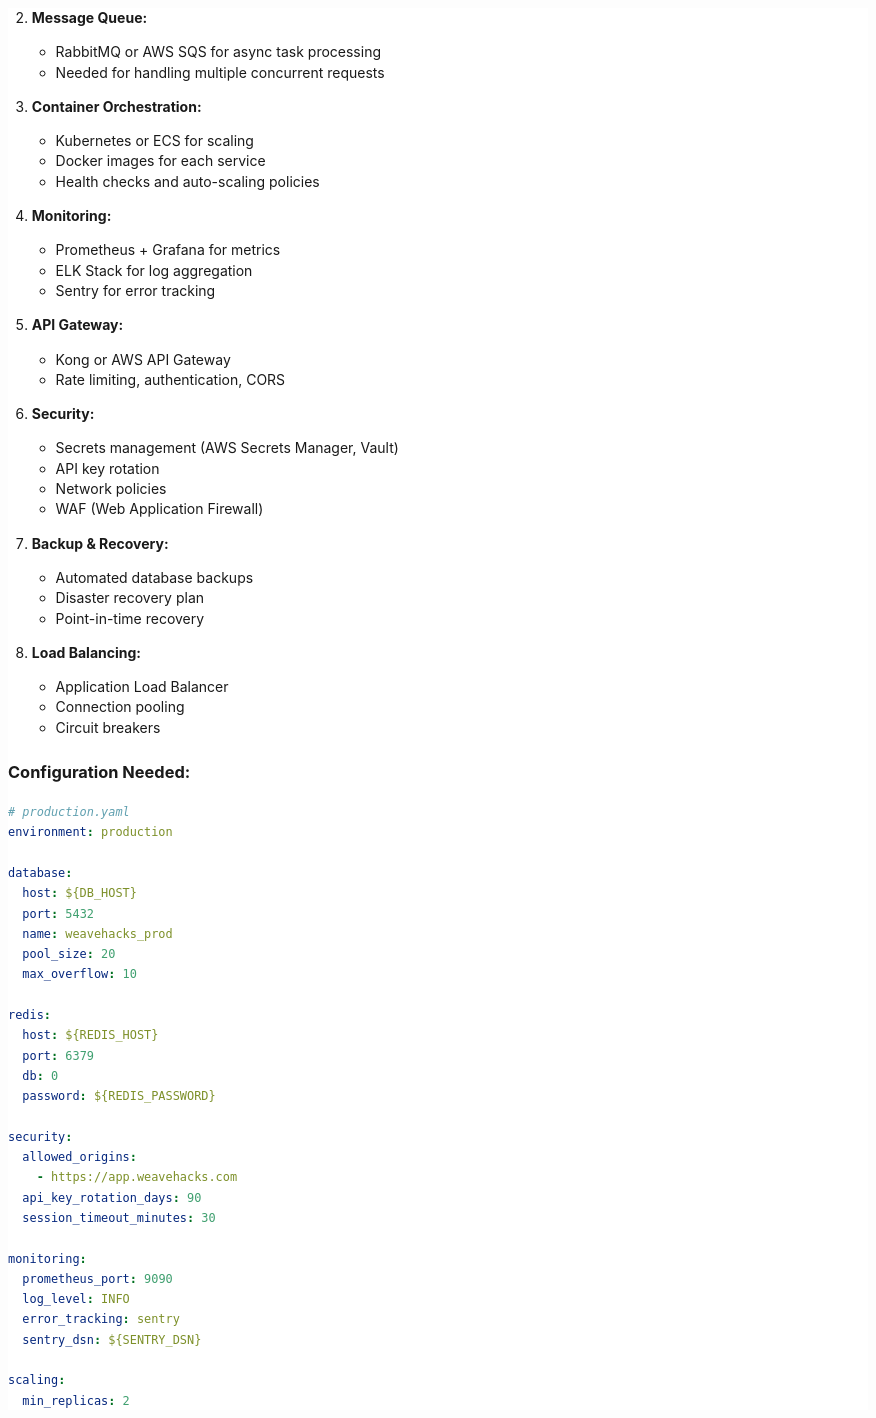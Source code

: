 2. **Message Queue:**
   - RabbitMQ or AWS SQS for async task processing
   - Needed for handling multiple concurrent requests

3. **Container Orchestration:**
   - Kubernetes or ECS for scaling
   - Docker images for each service
   - Health checks and auto-scaling policies

4. **Monitoring:**
   - Prometheus + Grafana for metrics
   - ELK Stack for log aggregation
   - Sentry for error tracking

5. **API Gateway:**
   - Kong or AWS API Gateway
   - Rate limiting, authentication, CORS

6. **Security:**
   - Secrets management (AWS Secrets Manager, Vault)
   - API key rotation
   - Network policies
   - WAF (Web Application Firewall)

7. **Backup & Recovery:**
   - Automated database backups
   - Disaster recovery plan
   - Point-in-time recovery

8. **Load Balancing:**
   - Application Load Balancer
   - Connection pooling
   - Circuit breakers

### Configuration Needed:

```yaml
# production.yaml
environment: production

database:
  host: ${DB_HOST}
  port: 5432
  name: weavehacks_prod
  pool_size: 20
  max_overflow: 10

redis:
  host: ${REDIS_HOST}
  port: 6379
  db: 0
  password: ${REDIS_PASSWORD}

security:
  allowed_origins:
    - https://app.weavehacks.com
  api_key_rotation_days: 90
  session_timeout_minutes: 30

monitoring:
  prometheus_port: 9090
  log_level: INFO
  error_tracking: sentry
  sentry_dsn: ${SENTRY_DSN}

scaling:
  min_replicas: 2
```